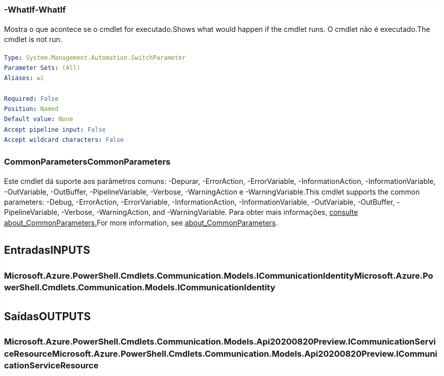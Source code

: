 ### <span data-ttu-id="3ca66-129">-WhatIf</span><span class="sxs-lookup"><span data-stu-id="3ca66-129">-WhatIf</span></span>
<span data-ttu-id="3ca66-130">Mostra o que acontece se o cmdlet for executado.</span><span class="sxs-lookup"><span data-stu-id="3ca66-130">Shows what would happen if the cmdlet runs.</span></span>
<span data-ttu-id="3ca66-131">O cmdlet não é executado.</span><span class="sxs-lookup"><span data-stu-id="3ca66-131">The cmdlet is not run.</span></span>

```yaml
Type: System.Management.Automation.SwitchParameter
Parameter Sets: (All)
Aliases: wi

Required: False
Position: Named
Default value: None
Accept pipeline input: False
Accept wildcard characters: False
```

### <span data-ttu-id="3ca66-132">CommonParameters</span><span class="sxs-lookup"><span data-stu-id="3ca66-132">CommonParameters</span></span>
<span data-ttu-id="3ca66-133">Este cmdlet dá suporte aos parâmetros comuns: -Depurar, -ErrorAction, -ErrorVariable, -InformationAction, -InformationVariable, -OutVariable, -OutBuffer, -PipelineVariable, -Verbose, -WarningAction e -WarningVariable.</span><span class="sxs-lookup"><span data-stu-id="3ca66-133">This cmdlet supports the common parameters: -Debug, -ErrorAction, -ErrorVariable, -InformationAction, -InformationVariable, -OutVariable, -OutBuffer, -PipelineVariable, -Verbose, -WarningAction, and -WarningVariable.</span></span> <span data-ttu-id="3ca66-134">Para obter mais informações, [consulte about_CommonParameters.](http://go.microsoft.com/fwlink/?LinkID=113216)</span><span class="sxs-lookup"><span data-stu-id="3ca66-134">For more information, see [about_CommonParameters](http://go.microsoft.com/fwlink/?LinkID=113216).</span></span>

## <span data-ttu-id="3ca66-135">Entradas</span><span class="sxs-lookup"><span data-stu-id="3ca66-135">INPUTS</span></span>

### <span data-ttu-id="3ca66-136">Microsoft.Azure.PowerShell.Cmdlets.Communication.Models.ICommunicationIdentity</span><span class="sxs-lookup"><span data-stu-id="3ca66-136">Microsoft.Azure.PowerShell.Cmdlets.Communication.Models.ICommunicationIdentity</span></span>

## <span data-ttu-id="3ca66-137">Saídas</span><span class="sxs-lookup"><span data-stu-id="3ca66-137">OUTPUTS</span></span>

### <span data-ttu-id="3ca66-138">Microsoft.Azure.PowerShell.Cmdlets.Communication.Models.Api20200820Preview.ICommunicationServiceResource</span><span class="sxs-lookup"><span data-stu-id="3ca66-138">Microsoft.Azure.PowerShell.Cmdlets.Communication.Models.Api20200820Preview.ICommunicationServiceResource</span></span>
